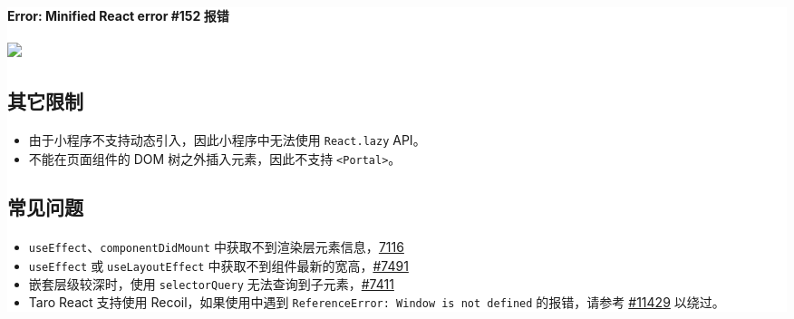 #### Error: Minified React error #152 报错

![](https://storage.jd.com/cjj-pub-images/minified-react-error.png)

## 其它限制

- 由于小程序不支持动态引入，因此小程序中无法使用 `React.lazy` API。
- 不能在页面组件的 DOM 树之外插入元素，因此不支持 `<Portal>`。

## 常见问题

- `useEffect`、`componentDidMount` 中获取不到渲染层元素信息，[7116](https://github.com/NervJS/taro/issues/7116)
- `useEffect` 或 `useLayoutEffect` 中获取不到组件最新的宽高，[#7491](https://github.com/NervJS/taro/issues/7491)
- 嵌套层级较深时，使用 `selectorQuery` 无法查询到子元素，[#7411](https://github.com/NervJS/taro/issues/7411)
- Taro React 支持使用 Recoil，如果使用中遇到 `ReferenceError: Window is not defined` 的报错，请参考 [#11429](https://github.com/NervJS/taro/issues/11429) 以绕过。

